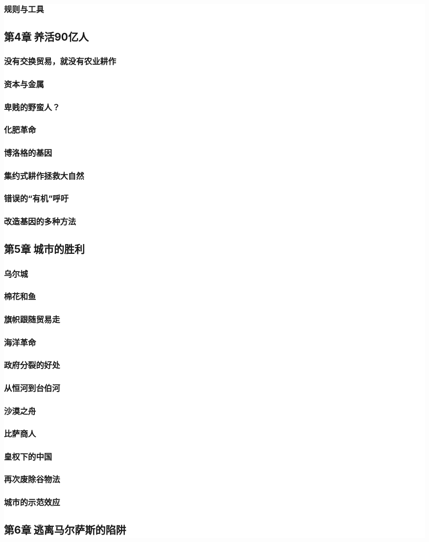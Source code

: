 ### 规则与工具

## 第4章 养活90亿人

### 没有交换贸易，就没有农业耕作

### 资本与金属

### 卑贱的野蛮人？

### 化肥革命

### 博洛格的基因

### 集约式耕作拯救大自然

### 错误的“有机”呼吁

### 改造基因的多种方法

## 第5章 城市的胜利

### 乌尔城

### 棉花和鱼

### 旗帜跟随贸易走

### 海洋革命

### 政府分裂的好处

### 从恒河到台伯河

### 沙漠之舟

### 比萨商人

### 皇权下的中国

### 再次废除谷物法

### 城市的示范效应

## 第6章 逃离马尔萨斯的陷阱
